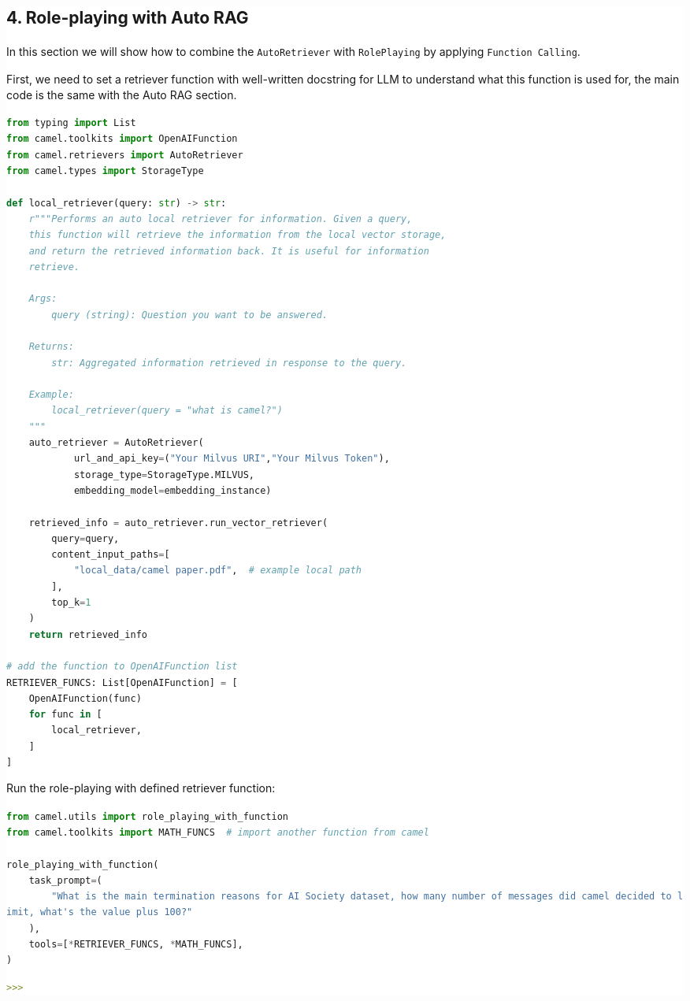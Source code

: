 ## 4. Role-playing with Auto RAG
In this section we will show how to combine the `AutoRetriever` with `RolePlaying` by applying `Function Calling`.

First, we need to set a retriever function with well-written docstring for LLM to understand what this function is used for, the main code is the same with the Auto RAG section.
```python
from typing import List
from camel.toolkits import OpenAIFunction
from camel.retrievers import AutoRetriever
from camel.types import StorageType

def local_retriever(query: str) -> str:
    r"""Performs an auto local retriever for information. Given a query,
    this function will retrieve the information from the local vector storage,
    and return the retrieved information back. It is useful for information
    retrieve.

    Args:
        query (string): Question you want to be answered.

    Returns:
        str: Aggregated information retrieved in response to the query.

    Example:
        local_retriever(query = "what is camel?")
    """
    auto_retriever = AutoRetriever(
            url_and_api_key=("Your Milvus URI","Your Milvus Token"),
            storage_type=StorageType.MILVUS,
            embedding_model=embedding_instance)

    retrieved_info = auto_retriever.run_vector_retriever(
        query=query,
        content_input_paths=[
            "local_data/camel paper.pdf",  # example local path
        ],
        top_k=1
    )
    return retrieved_info

# add the function to OpenAIFunction list
RETRIEVER_FUNCS: List[OpenAIFunction] = [
    OpenAIFunction(func)
    for func in [
        local_retriever,
    ]
]
```
Run the role-playing with defined retriever function:
```python
from camel.utils import role_playing_with_function
from camel.toolkits import MATH_FUNCS  # import another function from camel

role_playing_with_function(
    task_prompt=(
        "What is the main termination reasons for AI Society dataset, how many number of messages did camel decided to limit, what's the value plus 100?"
    ),
    tools=[*RETRIEVER_FUNCS, *MATH_FUNCS],
)
```
```markdown
>>> 
```